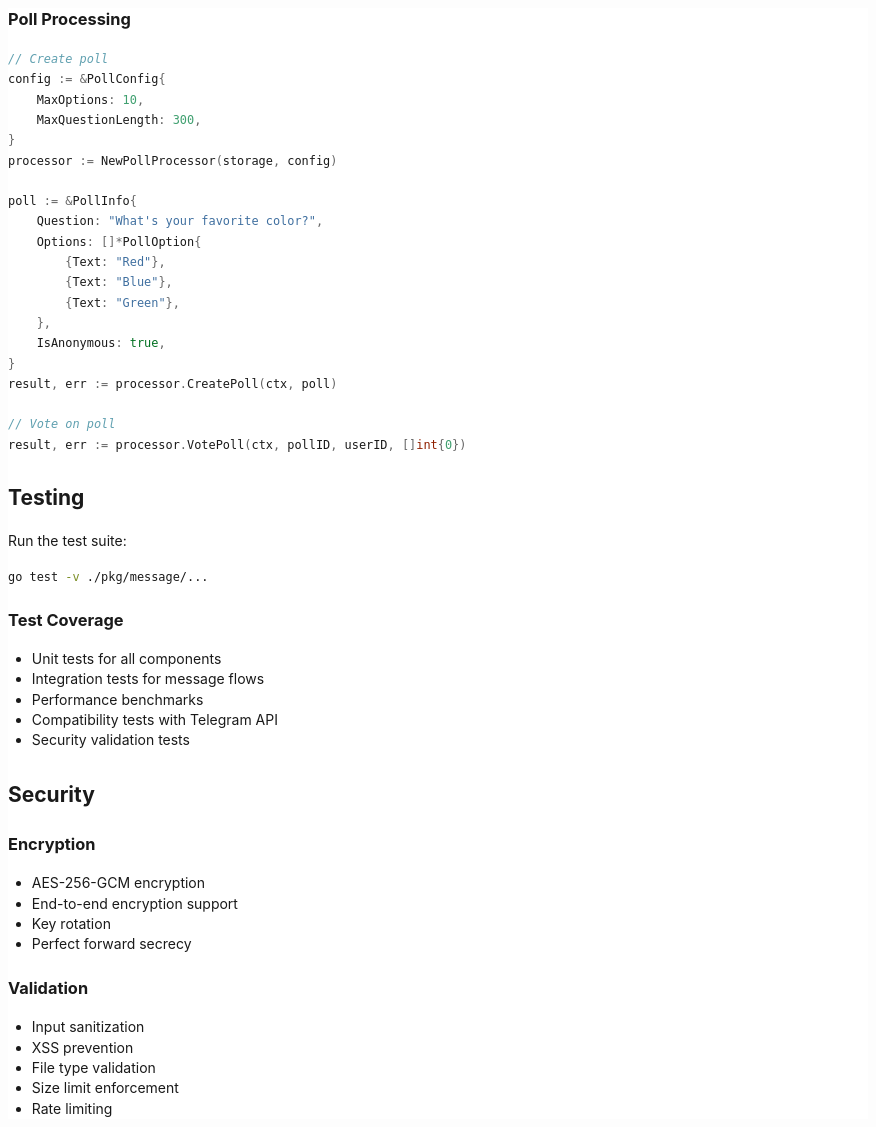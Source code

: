 ```go
```

### Poll Processing

```go
// Create poll
config := &PollConfig{
    MaxOptions: 10,
    MaxQuestionLength: 300,
}
processor := NewPollProcessor(storage, config)

poll := &PollInfo{
    Question: "What's your favorite color?",
    Options: []*PollOption{
        {Text: "Red"},
        {Text: "Blue"},
        {Text: "Green"},
    },
    IsAnonymous: true,
}
result, err := processor.CreatePoll(ctx, poll)

// Vote on poll
result, err := processor.VotePoll(ctx, pollID, userID, []int{0})
```

## Testing

Run the test suite:

```bash
go test -v ./pkg/message/...
```

### Test Coverage
- Unit tests for all components
- Integration tests for message flows
- Performance benchmarks
- Compatibility tests with Telegram API
- Security validation tests

## Security

### Encryption
- AES-256-GCM encryption
- End-to-end encryption support
- Key rotation
- Perfect forward secrecy

### Validation
- Input sanitization
- XSS prevention
- File type validation
- Size limit enforcement
- Rate limiting
